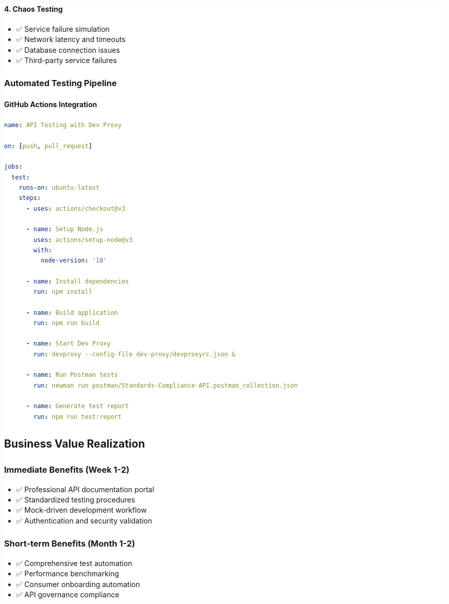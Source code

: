 #### 4. Chaos Testing
- ✅ Service failure simulation
- ✅ Network latency and timeouts
- ✅ Database connection issues
- ✅ Third-party service failures

### Automated Testing Pipeline

#### GitHub Actions Integration
```yaml
name: API Testing with Dev Proxy

on: [push, pull_request]

jobs:
  test:
    runs-on: ubuntu-latest
    steps:
      - uses: actions/checkout@v3
      
      - name: Setup Node.js
        uses: actions/setup-node@v3
        with:
          node-version: '18'
          
      - name: Install dependencies
        run: npm install
        
      - name: Build application
        run: npm run build
        
      - name: Start Dev Proxy
        run: devproxy --config-file dev-proxy/devproxyrc.json &
        
      - name: Run Postman tests
        run: newman run postman/Standards-Compliance-API.postman_collection.json
        
      - name: Generate test report
        run: npm run test:report
```

## Business Value Realization

### Immediate Benefits (Week 1-2)
- ✅ Professional API documentation portal
- ✅ Standardized testing procedures
- ✅ Mock-driven development workflow
- ✅ Authentication and security validation

### Short-term Benefits (Month 1-2)
- ✅ Comprehensive test automation
- ✅ Performance benchmarking
- ✅ Consumer onboarding automation
- ✅ API governance compliance
